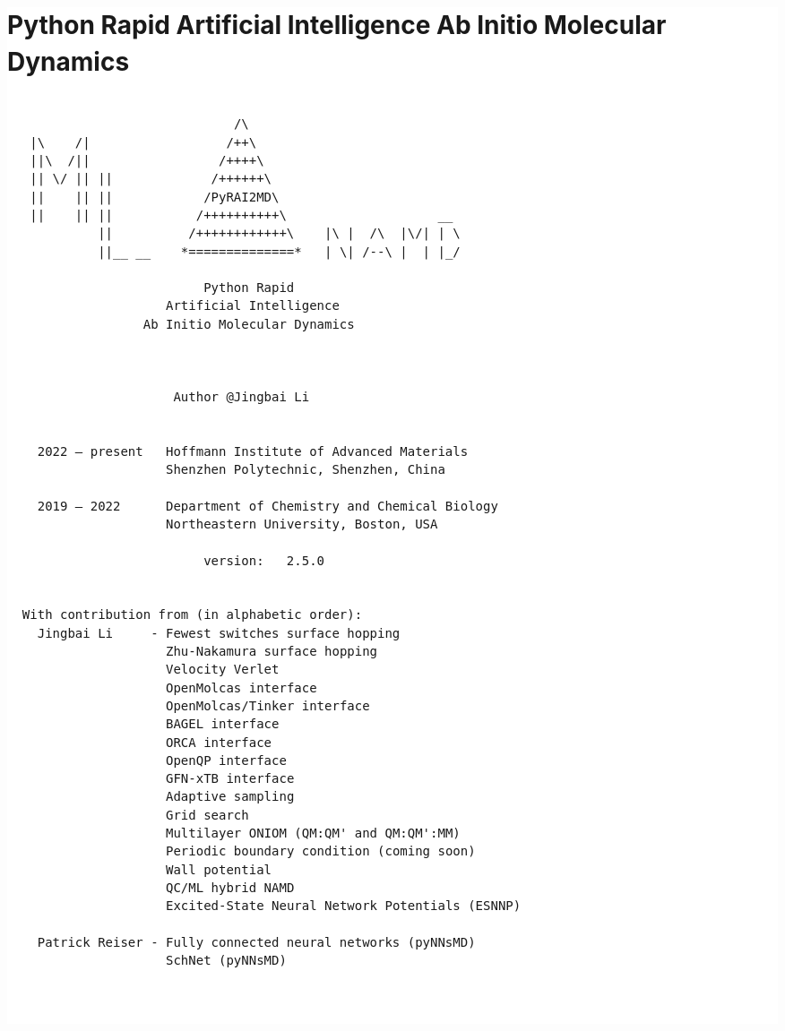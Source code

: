 # Python Rapid Artificial Intelligence Ab Initio Molecular Dynamics
<pre>

                              /\
   |\    /|                  /++\
   ||\  /||                 /++++\
   || \/ || ||             /++++++\
   ||    || ||            /PyRAI2MD\
   ||    || ||           /++++++++++\                    __
            ||          /++++++++++++\    |\ |  /\  |\/| | \
            ||__ __    *==============*   | \| /--\ |  | |_/

                          Python Rapid
                     Artificial Intelligence
                  Ab Initio Molecular Dynamics



                      Author @Jingbai Li


    2022 – present   Hoffmann Institute of Advanced Materials
                     Shenzhen Polytechnic, Shenzhen, China    
                                
    2019 – 2022      Department of Chemistry and Chemical Biology
                     Northeastern University, Boston, USA

                          version:   2.5.0
                          

  With contribution from (in alphabetic order):
    Jingbai Li     - Fewest switches surface hopping
                     Zhu-Nakamura surface hopping
                     Velocity Verlet
                     OpenMolcas interface
                     OpenMolcas/Tinker interface
                     BAGEL interface
                     ORCA interface
                     OpenQP interface
                     GFN-xTB interface
                     Adaptive sampling
                     Grid search
                     Multilayer ONIOM (QM:QM' and QM:QM':MM)
                     Periodic boundary condition (coming soon)
                     Wall potential
                     QC/ML hybrid NAMD
                     Excited-State Neural Network Potentials (ESNNP)

    Patrick Reiser - Fully connected neural networks (pyNNsMD)
                     SchNet (pyNNsMD)
